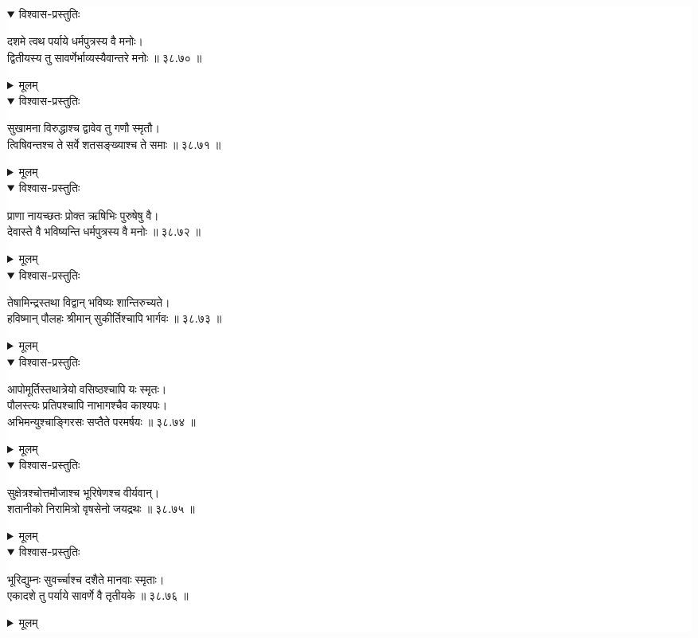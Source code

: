 <details open><summary>विश्वास-प्रस्तुतिः</summary>

दशमे त्वथ पर्याये धर्मपुत्रस्य वै मनोः।  
द्वितीयस्य तु सावर्णेर्भाव्यस्यैवान्तरे मनोः ॥ ३८.७० ॥
</details>

<details><summary>मूलम्</summary></details>


<details open><summary>विश्वास-प्रस्तुतिः</summary>

सुखामना विरुद्धाश्च द्वावेव तु गणौ स्मृतौ।  
त्विषिवन्तश्च ते सर्वे शतसङ्ख्याश्च ते समाः ॥ ३८.७१ ॥
</details>

<details><summary>मूलम्</summary></details>


<details open><summary>विश्वास-प्रस्तुतिः</summary>

प्राणा नायच्छतः प्रोक्त ऋषिभिः पुरुषेषु वै।  
देवास्ते वै भविष्यन्ति धर्मपुत्रस्य वै मनोः ॥ ३८.७२ ॥
</details>

<details><summary>मूलम्</summary></details>


<details open><summary>विश्वास-प्रस्तुतिः</summary>

तेषामिन्द्रस्तथा विद्वान् भविष्यः शान्तिरुच्यते।  
हविष्मान् पौलहः श्रीमान् सुकीर्तिश्चापि भार्गवः ॥ ३८.७३ ॥
</details>

<details><summary>मूलम्</summary></details>


<details open><summary>विश्वास-प्रस्तुतिः</summary>

आपोमूर्तिस्तथात्रेयो वसिष्ठश्चापि यः स्मृतः।  
पौलस्त्यः प्रतिपश्चापि नाभागश्चैव काश्यपः।  
अभिमन्युश्चाङ्गिरसः सप्तैते परमर्षयः ॥ ३८.७४ ॥
</details>

<details><summary>मूलम्</summary></details>


<details open><summary>विश्वास-प्रस्तुतिः</summary>

सुक्षेत्रश्चोत्तमौजाश्च भूरिषेणश्च वीर्यवान्।  
शतानीको निरामित्रो वृषसेनो जयद्रथः ॥ ३८.७५ ॥
</details>

<details><summary>मूलम्</summary></details>


<details open><summary>विश्वास-प्रस्तुतिः</summary>

भूरिद्युम्नः सुवर्च्चाश्च दशैते मानवाः स्मृताः।  
एकादशे तु पर्याये सावर्णे वै तृतीयके ॥ ३८.७६ ॥
</details>

<details><summary>मूलम्</summary></details>
